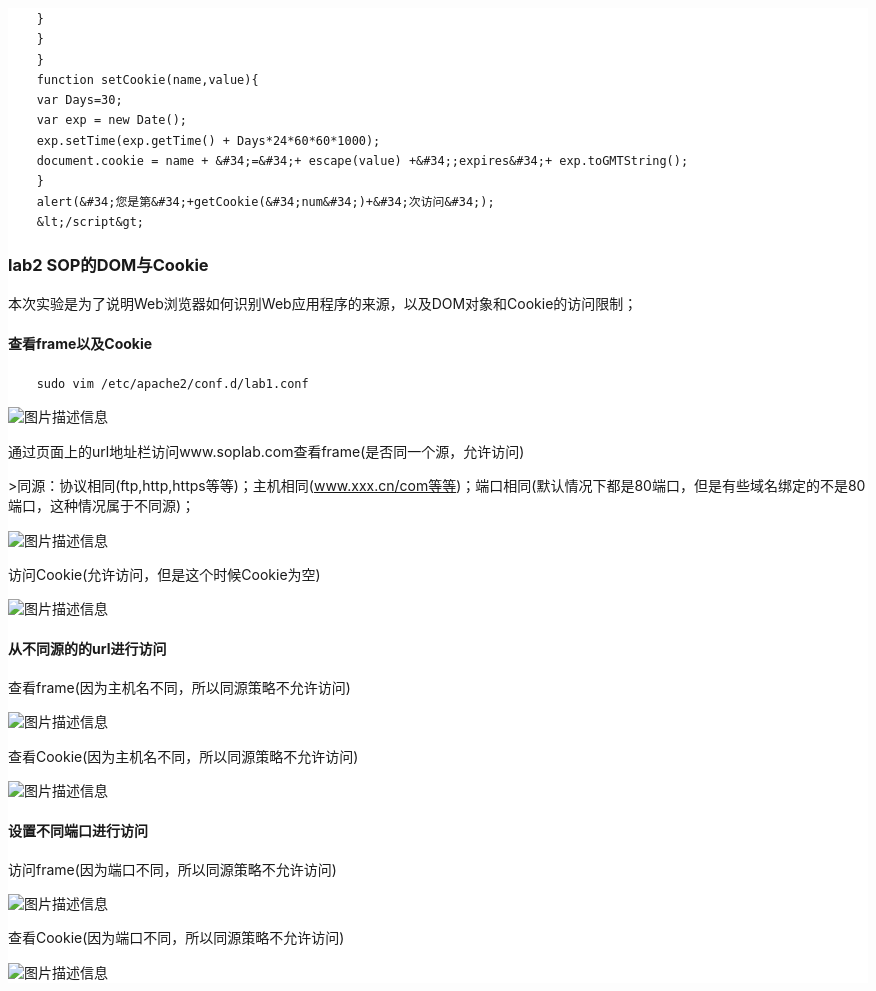```
    } 
    } 
    } 
    function setCookie(name,value){ 
    var Days=30; 
    var exp = new Date(); 
    exp.setTime(exp.getTime() + Days*24*60*60*1000); 
    document.cookie = name + &#34;=&#34;+ escape(value) +&#34;;expires&#34;+ exp.toGMTString(); 
    } 
    alert(&#34;您是第&#34;+getCookie(&#34;num&#34;)+&#34;次访问&#34;); 
    &lt;/script&gt;
```


### lab2 SOP的DOM与Cookie

本次实验是为了说明Web浏览器如何识别Web应用程序的来源，以及DOM对象和Cookie的访问限制；

#### 查看frame以及Cookie

```
    sudo vim /etc/apache2/conf.d/lab1.conf
```

![图片描述信息](https://dn-anything-about-doc.qbox.me/userid9094labid877time1429164089313?watermark/1/image/aHR0cDovL3N5bC1zdGF0aWMucWluaXVkbi5jb20vaW1nL3dhdGVybWFyay5wbmc=/dissolve/60/gravity/SouthEast/dx/0/dy/10)

通过页面上的url地址栏访问www.soplab.com查看frame(是否同一个源，允许访问)

&gt;同源：协议相同(ftp,http,https等等)；主机相同(www.xxx.cn/com等等)；端口相同(默认情况下都是80端口，但是有些域名绑定的不是80端口，这种情况属于不同源)；

![图片描述信息](https://dn-anything-about-doc.qbox.me/userid9094labid877time1429164189728?watermark/1/image/aHR0cDovL3N5bC1zdGF0aWMucWluaXVkbi5jb20vaW1nL3dhdGVybWFyay5wbmc=/dissolve/60/gravity/SouthEast/dx/0/dy/10)

访问Cookie(允许访问，但是这个时候Cookie为空)

![图片描述信息](https://dn-anything-about-doc.qbox.me/userid9094labid877time1429164220677?watermark/1/image/aHR0cDovL3N5bC1zdGF0aWMucWluaXVkbi5jb20vaW1nL3dhdGVybWFyay5wbmc=/dissolve/60/gravity/SouthEast/dx/0/dy/10)

#### 从不同源的的url进行访问

查看frame(因为主机名不同，所以同源策略不允许访问)

![图片描述信息](https://dn-anything-about-doc.qbox.me/userid9094labid877time1429164390498?watermark/1/image/aHR0cDovL3N5bC1zdGF0aWMucWluaXVkbi5jb20vaW1nL3dhdGVybWFyay5wbmc=/dissolve/60/gravity/SouthEast/dx/0/dy/10)

查看Cookie(因为主机名不同，所以同源策略不允许访问)

![图片描述信息](https://dn-anything-about-doc.qbox.me/userid9094labid877time1429164592090?watermark/1/image/aHR0cDovL3N5bC1zdGF0aWMucWluaXVkbi5jb20vaW1nL3dhdGVybWFyay5wbmc=/dissolve/60/gravity/SouthEast/dx/0/dy/10)

#### 设置不同端口进行访问

访问frame(因为端口不同，所以同源策略不允许访问)

![图片描述信息](https://dn-anything-about-doc.qbox.me/userid9094labid877time1429164650461?watermark/1/image/aHR0cDovL3N5bC1zdGF0aWMucWluaXVkbi5jb20vaW1nL3dhdGVybWFyay5wbmc=/dissolve/60/gravity/SouthEast/dx/0/dy/10)

查看Cookie(因为端口不同，所以同源策略不允许访问)

![图片描述信息](https://dn-anything-about-doc.qbox.me/userid9094labid877time1429164713508?watermark/1/image/aHR0cDovL3N5bC1zdGF0aWMucWluaXVkbi5jb20vaW1nL3dhdGVybWFyay5wbmc=/dissolve/60/gravity/SouthEast/dx/0/dy/10)
